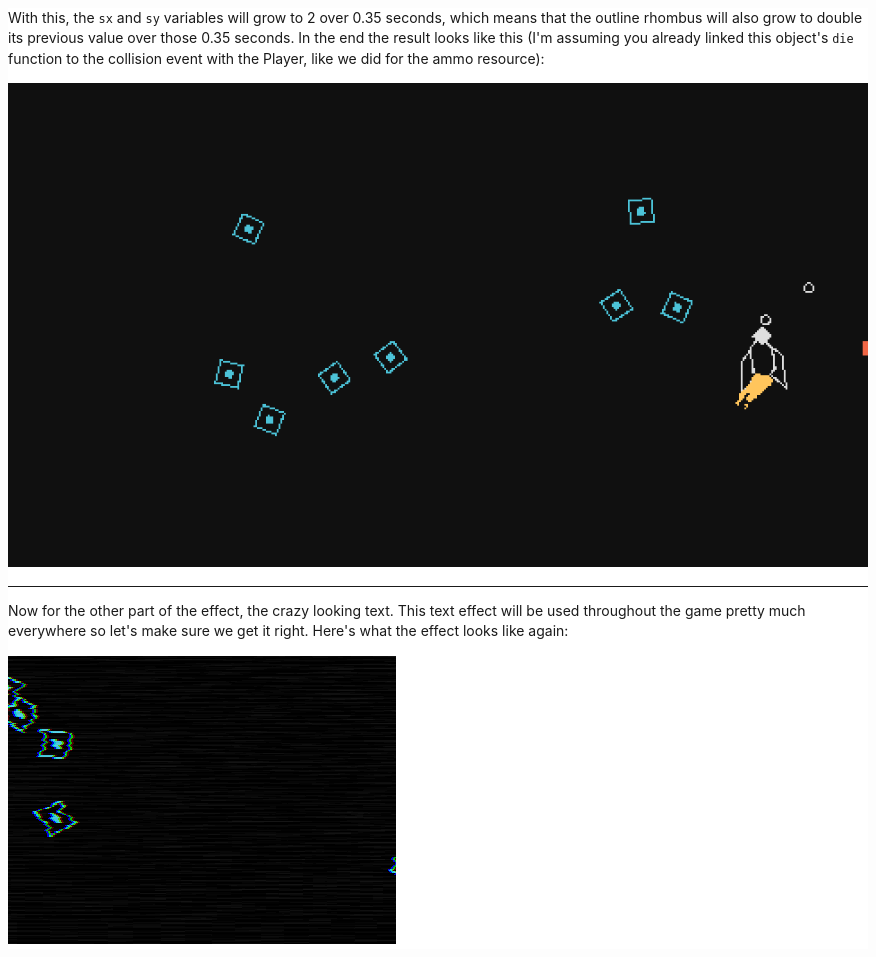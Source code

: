 With this, the `sx` and `sy` variables will grow to 2 over 0.35 seconds, which means that the outline rhombus will also grow to double its previous value over those 0.35 seconds. In the end the result looks like this (I'm assuming you already linked this object's `die` function to the collision event with the Player, like we did for the ammo resource):

![img](media/bytepath-7_05.gif)
___

Now for the other part of the effect, the crazy looking text. This text effect will be used throughout the game pretty much everywhere so let's make sure we get it right. Here's what the effect looks like again:

![img](media/bytepath-7_06.gif)
